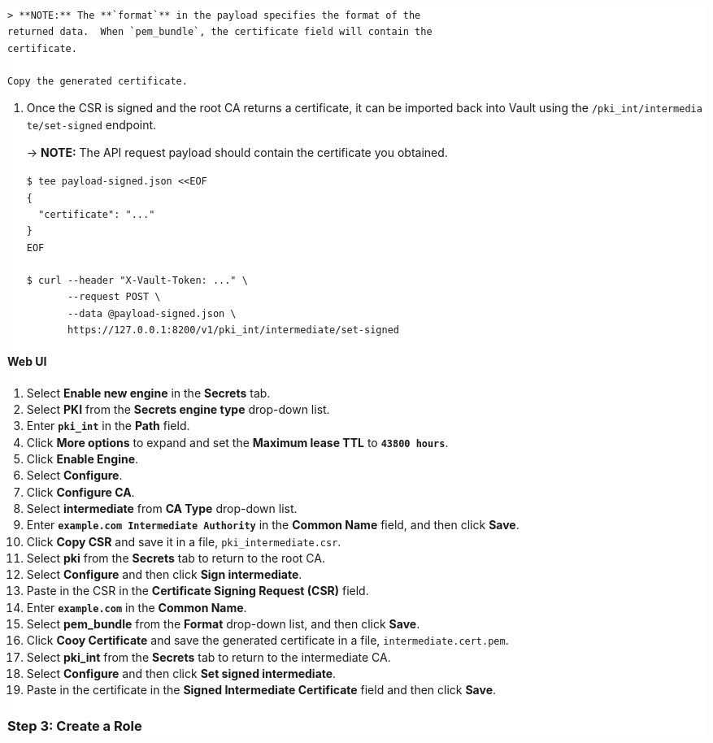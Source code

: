     > **NOTE:** The **`format`** in the payload specifies the format of the
    returned data.  When `pem_bundle`, the certificate field will contain the
    certificate.

    Copy the generated certificate.

1. Once the CSR is signed and the root CA returns a certificate, it can be
imported back into Vault using the `/pki_int/intermediate/set-signed` endpoint.

    -> **NOTE:** The API request payload should contain the certificate you
    obtained.

    ```plaintext
    $ tee payload-signed.json <<EOF
    {
      "certificate": "..."
    }
    EOF

    $ curl --header "X-Vault-Token: ..." \
           --request POST \
           --data @payload-signed.json \
           https://127.0.0.1:8200/v1/pki_int/intermediate/set-signed
    ```


#### Web UI

1. Select **Enable new engine** in the **Secrets** tab.
1. Select **PKI** from the **Secrets engine type** drop-down list.
1. Enter **`pki_int`** in the **Path** field.
1. Click **More options** to expand and set the **Maximum lease TTL** to **`43800
hours`**.
1. Click **Enable Engine**.
1. Select **Configure**.
1. Click **Configure CA**.
1. Select **intermediate** from **CA Type** drop-down list.  
1. Enter **`example.com Intermediate Authority`** in the **Common Name** field,
and then click **Save**.
1. Click **Copy CSR** and save it in a file, `pki_intermediate.csr`.
1. Select **pki** from the **Secrets** tab to return to the root CA.
1. Select **Configure** and then click **Sign intermediate**.
1. Paste in the CSR in the **Certificate Signing Request (CSR)** field.
1. Enter **`example.com`** in the **Common Name**.
1. Select **pem_bundle** from the **Format** drop-down list, and then click
**Save**.
1. Click **Cooy Certificate** and save the generated certificate in a file, `intermediate.cert.pem`.
1. Select **pki_int** from the **Secrets** tab to return to the intermediate CA.
1. Select **Configure** and then click **Set signed intermediate**.
1. Paste in the certificate in the **Signed Intermediate Certificate** field and
then click **Save**.



### <a name="step3"></a>Step 3: Create a Role
